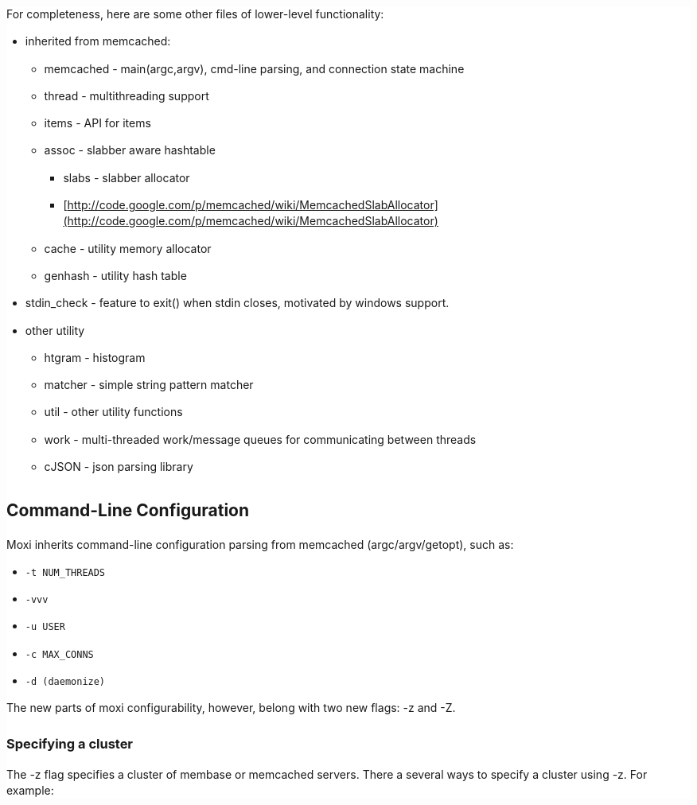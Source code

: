 For completeness, here are some other files of lower-level functionality:

 * inherited from memcached:

    * memcached - main(argc,argv), cmd-line parsing, and connection state machine

    * thread - multithreading support

    * items - API for items

    * assoc - slabber aware hashtable

       * slabs - slabber allocator

       * [http://code.google.com/p/memcached/wiki/MemcachedSlabAllocator](http://code.google.com/p/memcached/wiki/MemcachedSlabAllocator)

    * cache - utility memory allocator

    * genhash - utility hash table

 * stdin\_check - feature to exit() when stdin closes, motivated by windows
   support.

 * other utility

    * htgram - histogram

    * matcher - simple string pattern matcher

    * util - other utility functions

    * work - multi-threaded work/message queues for communicating between threads

    * cJSON - json parsing library

<a id="moxi-internals-cmdline"></a>

## Command-Line Configuration

Moxi inherits command-line configuration parsing from memcached
(argc/argv/getopt), such as:

 * `-t NUM_THREADS`

 * `-vvv`

 * `-u USER`

 * `-c MAX_CONNS`

 * `-d (daemonize)`

The new parts of moxi configurability, however, belong with two new flags: -z
and -Z.

<a id="moxi-internals-cmdline-clusterspec"></a>

### Specifying a cluster

The -z flag specifies a cluster of membase or memcached servers. There a several
ways to specify a cluster using -z. For example:

